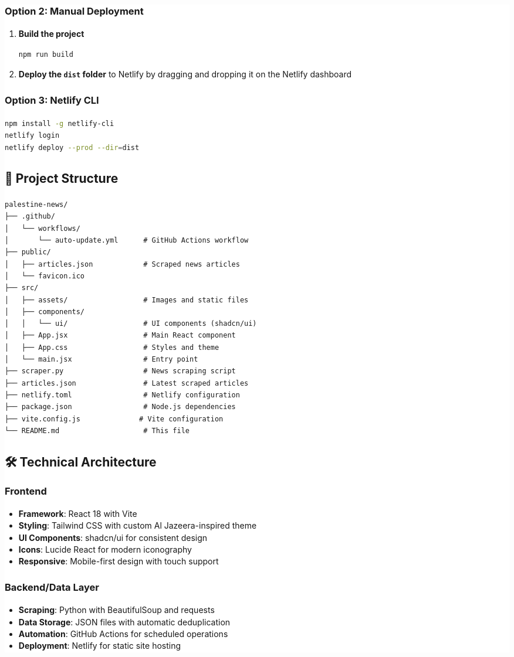 ### Option 2: Manual Deployment

1. **Build the project**
   ```bash
   npm run build
   ```

2. **Deploy the `dist` folder** to Netlify by dragging and dropping it on the Netlify dashboard

### Option 3: Netlify CLI

```bash
npm install -g netlify-cli
netlify login
netlify deploy --prod --dir=dist
```

## 📁 Project Structure

```
palestine-news/
├── .github/
│   └── workflows/
│       └── auto-update.yml      # GitHub Actions workflow
├── public/
│   ├── articles.json            # Scraped news articles
│   └── favicon.ico
├── src/
│   ├── assets/                  # Images and static files
│   ├── components/
│   │   └── ui/                  # UI components (shadcn/ui)
│   ├── App.jsx                  # Main React component
│   ├── App.css                  # Styles and theme
│   └── main.jsx                 # Entry point
├── scraper.py                   # News scraping script
├── articles.json                # Latest scraped articles
├── netlify.toml                 # Netlify configuration
├── package.json                 # Node.js dependencies
├── vite.config.js              # Vite configuration
└── README.md                    # This file
```

## 🛠 Technical Architecture

### Frontend
- **Framework**: React 18 with Vite
- **Styling**: Tailwind CSS with custom Al Jazeera-inspired theme
- **UI Components**: shadcn/ui for consistent design
- **Icons**: Lucide React for modern iconography
- **Responsive**: Mobile-first design with touch support

### Backend/Data Layer
- **Scraping**: Python with BeautifulSoup and requests
- **Data Storage**: JSON files with automatic deduplication
- **Automation**: GitHub Actions for scheduled operations
- **Deployment**: Netlify for static site hosting
